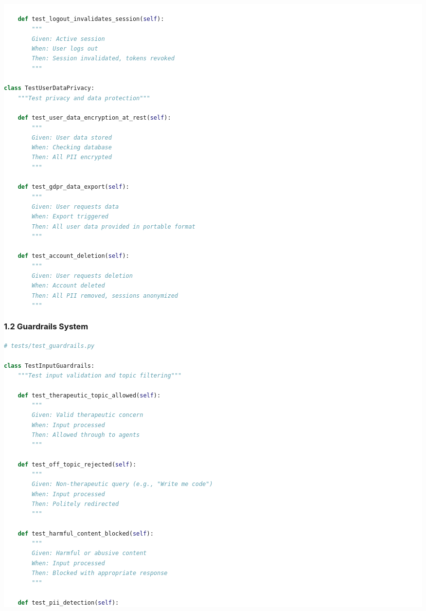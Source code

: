 ```python
        
    def test_logout_invalidates_session(self):
        """
        Given: Active session
        When: User logs out
        Then: Session invalidated, tokens revoked
        """

class TestUserDataPrivacy:
    """Test privacy and data protection"""
    
    def test_user_data_encryption_at_rest(self):
        """
        Given: User data stored
        When: Checking database
        Then: All PII encrypted
        """
        
    def test_gdpr_data_export(self):
        """
        Given: User requests data
        When: Export triggered
        Then: All user data provided in portable format
        """
        
    def test_account_deletion(self):
        """
        Given: User requests deletion
        When: Account deleted
        Then: All PII removed, sessions anonymized
        """
```

### 1.2 Guardrails System

```python
# tests/test_guardrails.py

class TestInputGuardrails:
    """Test input validation and topic filtering"""
    
    def test_therapeutic_topic_allowed(self):
        """
        Given: Valid therapeutic concern
        When: Input processed
        Then: Allowed through to agents
        """
        
    def test_off_topic_rejected(self):
        """
        Given: Non-therapeutic query (e.g., "Write me code")
        When: Input processed
        Then: Politely redirected
        """
        
    def test_harmful_content_blocked(self):
        """
        Given: Harmful or abusive content
        When: Input processed
        Then: Blocked with appropriate response
        """
        
    def test_pii_detection(self):
```